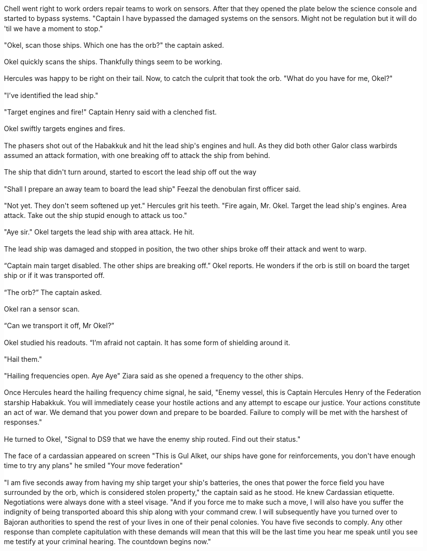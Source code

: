 Chell went right to work orders repair teams to work on sensors. After that they opened the plate below the science console and started to bypass systems. "Captain I have bypassed the damaged systems on the sensors. Might not be regulation but it will do 'til we have a moment to stop."

"Okel, scan those ships. Which one has the orb?" the captain asked.

Okel quickly scans the ships. Thankfully things seem to be working.

Hercules was happy to be right on their tail. Now, to catch the culprit that took the orb. "What do you have for me, Okel?"

"I’ve identified the lead ship."

"Target engines and fire!" Captain Henry said with a clenched fist.

Okel swiftly targets engines and fires.

The phasers shot out of the Habakkuk and hit the lead ship's engines and hull. As they did both other Galor class warbirds assumed an attack formation, with one breaking off to attack the ship from behind.

The ship that didn't turn around, started to escort the lead ship off out the way

"Shall I prepare an away team to board the lead ship" Feezal the denobulan first officer said.

"Not yet. They don't seem softened up yet." Hercules grit his teeth. "Fire again, Mr. Okel. Target the lead ship's engines. Area attack. Take out the ship stupid enough to attack us too."

"Aye sir." Okel targets the lead ship with area attack. He hit.

The lead ship was damaged and stopped in position, the two other ships broke off their attack and went to warp. 

“Captain main target disabled. The other ships are breaking off.” Okel reports. He wonders if the orb is still on board the target ship or if it was transported off.

“The orb?” The captain asked.

Okel ran a sensor scan.

“Can we transport it off, Mr Okel?”

Okel studied his readouts. “I’m afraid not captain. It has some form of shielding around it.

"Hail them."

"Hailing frequencies open. Aye Aye" Ziara said as she opened a frequency to the other ships.

Once Hercules heard the hailing frequency chime signal, he said, "Enemy vessel, this is Captain Hercules Henry of the Federation starship Habakkuk. You will immediately cease your hostile actions and any attempt to escape our justice. Your actions constitute an act of war. We demand that you power down and prepare to be boarded. Failure to comply will be met with the harshest of responses."

He turned to Okel, "Signal to DS9 that we have the enemy ship routed. Find out their status."

The face of a cardassian appeared on screen "This is Gul Alket, our ships have gone for reinforcements, you don't have enough time to try any plans" he smiled "Your move federation"

"I am five seconds away from having my ship target your ship's batteries, the ones that power the force field you have surrounded by the orb, which is considered stolen property," the captain said as he stood. He knew Cardassian etiquette. Negotiations were always done with a steel visage. "And if you force me to make such a move, I will also have you suffer the indignity of being transported aboard this ship along with your command crew. I will subsequently have you turned over to Bajoran authorities to spend the rest of your lives in one of their penal colonies. You have five seconds to comply. Any other response than complete capitulation with these demands will mean that this will be the last time you hear me speak until you see me testify at your criminal hearing. The countdown begins now."
